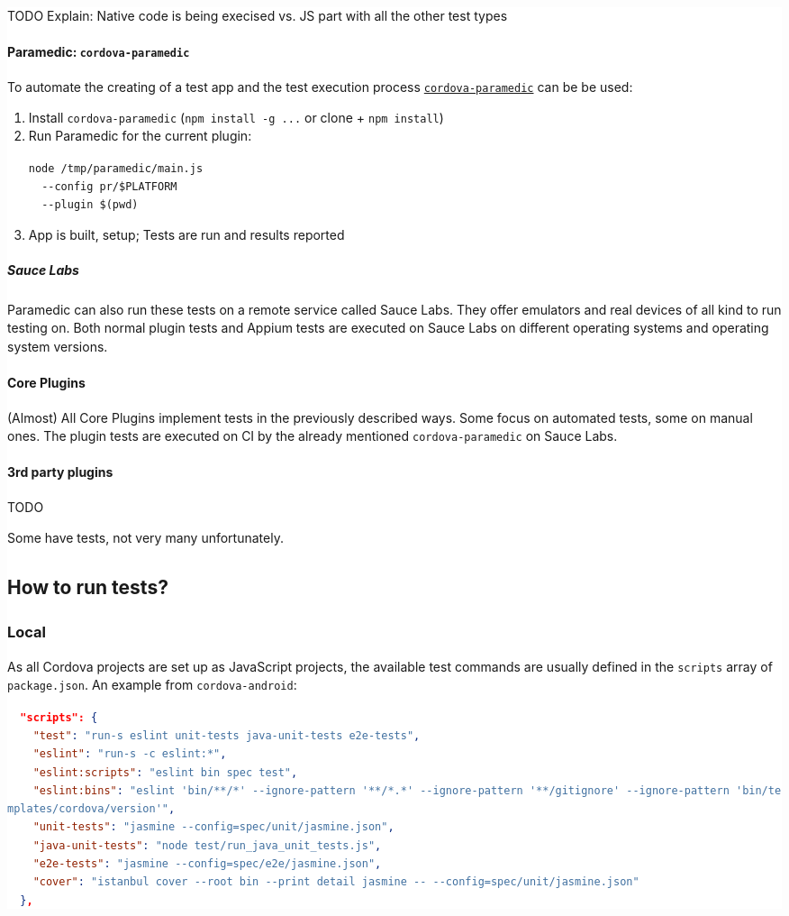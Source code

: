 TODO Explain: Native code is being execised vs. JS part with all the other test types

#### Paramedic: `cordova-paramedic`

To automate the creating of a test app and the test execution process [`cordova-paramedic`](https://github.com/apache/cordova-paramedic) can be be used:

1. Install `cordova-paramedic` (`npm install -g ...` or clone + `npm install`)
2. Run Paramedic for the current plugin:
    ```
    node /tmp/paramedic/main.js
      --config pr/$PLATFORM
      --plugin $(pwd)
    ```
3. App is built, setup; Tests are run and results reported

##### Sauce Labs

Paramedic can also run these tests on a remote service called Sauce Labs. They offer emulators and real devices of all kind to run testing on. Both normal plugin tests and Appium tests are executed on Sauce Labs on different operating systems and operating system versions.

#### Core Plugins

(Almost) All Core Plugins implement tests in the previously described ways. Some focus on automated tests, some on manual ones. The plugin tests are executed on CI by the already mentioned `cordova-paramedic` on Sauce Labs.

#### 3rd party plugins

TODO

Some have tests, not very many unfortunately.


## How to run tests?

### Local

As all Cordova projects are set up as JavaScript projects, the available test commands are usually defined in the `scripts` array of `package.json`. An example from `cordova-android`:

```json
  "scripts": {
    "test": "run-s eslint unit-tests java-unit-tests e2e-tests",
    "eslint": "run-s -c eslint:*",
    "eslint:scripts": "eslint bin spec test",
    "eslint:bins": "eslint 'bin/**/*' --ignore-pattern '**/*.*' --ignore-pattern '**/gitignore' --ignore-pattern 'bin/templates/cordova/version'",
    "unit-tests": "jasmine --config=spec/unit/jasmine.json",
    "java-unit-tests": "node test/run_java_unit_tests.js",
    "e2e-tests": "jasmine --config=spec/e2e/jasmine.json",
    "cover": "istanbul cover --root bin --print detail jasmine -- --config=spec/unit/jasmine.json"
  },
```
